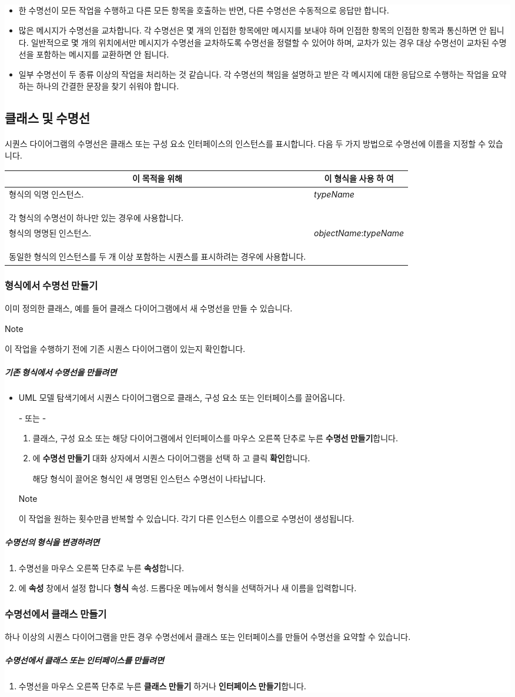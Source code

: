 - 한 수명선이 모든 작업을 수행하고 다른 모든 항목을 호출하는 반면, 다른 수명선은 수동적으로 응답만 합니다.  
  
- 많은 메시지가 수명선을 교차합니다. 각 수명선은 몇 개의 인접한 항목에만 메시지를 보내야 하며 인접한 항목의 인접한 항목과 통신하면 안 됩니다. 일반적으로 몇 개의 위치에서만 메시지가 수명선을 교차하도록 수명선을 정렬할 수 있어야 하며, 교차가 있는 경우 대상 수명선이 교차된 수명선을 포함하는 메시지를 교환하면 안 됩니다.  
  
- 일부 수명선이 두 종류 이상의 작업을 처리하는 것 같습니다. 각 수명선의 책임을 설명하고 받은 각 메시지에 대한 응답으로 수행하는 작업을 요약하는 하나의 간결한 문장을 찾기 쉬워야 합니다.  
  
## <a name="ClassesAndLifelines"></a> 클래스 및 수명선  
 시퀀스 다이어그램의 수명선은 클래스 또는 구성 요소 인터페이스의 인스턴스를 표시합니다. 다음 두 가지 방법으로 수명선에 이름을 지정할 수 있습니다.  
  
|**이 목적을 위해**|**이 형식을 사용 하 여**|  
|--------------------------|-------------------------|  
|형식의 익명 인스턴스.<br /><br /> 각 형식의 수명선이 하나만 있는 경우에 사용합니다.|*typeName*|  
|형식의 명명된 인스턴스.<br /><br /> 동일한 형식의 인스턴스를 두 개 이상 포함하는 시퀀스를 표시하려는 경우에 사용합니다.|*objectName*:*typeName*|  
  
### <a name="creating-lifelines-from-types"></a>형식에서 수명선 만들기  
 이미 정의한 클래스, 예를 들어 클래스 다이어그램에서 새 수명선을 만들 수 있습니다.  
  
> [!NOTE]
>  이 작업을 수행하기 전에 기존 시퀀스 다이어그램이 있는지 확인합니다.  
  
##### <a name="to-create-a-lifeline-from-an-existing-type"></a>기존 형식에서 수명선을 만들려면  
  
- UML 모델 탐색기에서 시퀀스 다이어그램으로 클래스, 구성 요소 또는 인터페이스를 끌어옵니다.  
  
   \- 또는 -  
  
  1. 클래스, 구성 요소 또는 해당 다이어그램에서 인터페이스를 마우스 오른쪽 단추로 누른 **수명선 만들기**합니다.  
  
  2. 에 **수명선 만들기** 대화 상자에서 시퀀스 다이어그램을 선택 하 고 클릭 **확인**합니다.  
  
     해당 형식이 끌어온 형식인 새 명명된 인스턴스 수명선이 나타납니다.  
  
  > [!NOTE]
  >  이 작업을 원하는 횟수만큼 반복할 수 있습니다. 각기 다른 인스턴스 이름으로 수명선이 생성됩니다.  
  
##### <a name="to-change-the-type-of-a-lifeline"></a>수명선의 형식을 변경하려면  
  
1. 수명선을 마우스 오른쪽 단추로 누른 **속성**합니다.  
  
2. 에 **속성** 창에서 설정 합니다 **형식** 속성. 드롭다운 메뉴에서 형식을 선택하거나 새 이름을 입력합니다.  
  
### <a name="creating-classes-from-lifelines"></a>수명선에서 클래스 만들기  
 하나 이상의 시퀀스 다이어그램을 만든 경우 수명선에서 클래스 또는 인터페이스를 만들어 수명선을 요약할 수 있습니다.  
  
##### <a name="to-create-a-class-or-interface-from-a-lifeline"></a>수명선에서 클래스 또는 인터페이스를 만들려면  
  
1. 수명선을 마우스 오른쪽 단추로 누른 **클래스 만들기** 하거나 **인터페이스 만들기**합니다.  
  